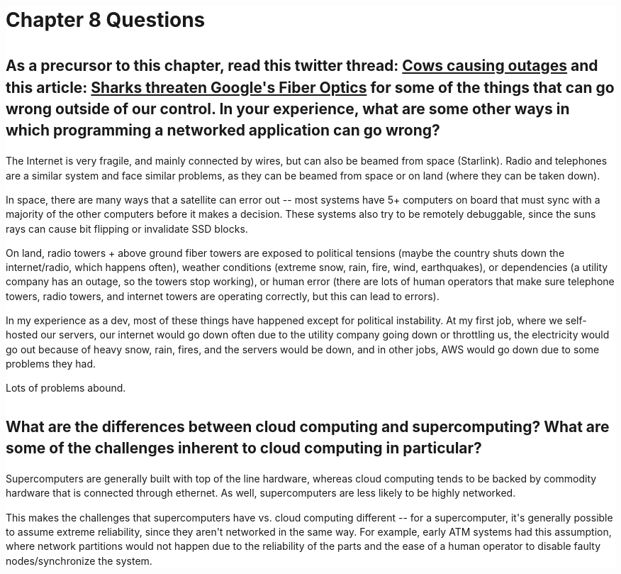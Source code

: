 # Chapter 8 Questions

## As a precursor to this chapter, read this twitter thread: [Cows causing outages](https://twitter.com/uhoelzle/status/1263333281891708929) and this article: [Sharks threaten Google's Fiber Optics](https://slate.com/technology/2014/08/shark-attacks-threaten-google-s-undersea-internet-cables-video.html) for some of the things that can go wrong outside of our control. In your experience, what are some other ways in which programming a networked application can go wrong?

The Internet is very fragile, and mainly connected by wires, but can
also be beamed from space (Starlink). Radio and telephones are a similar
system and face similar problems, as they can be beamed from space or on
land (where they can be taken down).

In space, there are many ways that a satellite can error out -- most
systems have 5+ computers on board that must sync with a majority of the
other computers before it makes a decision. These systems also try to be
remotely debuggable, since the suns rays can cause bit flipping or
invalidate SSD blocks.

On land, radio towers + above ground fiber towers are exposed to
political tensions (maybe the country shuts down the internet/radio,
which happens often), weather conditions (extreme snow, rain, fire,
wind, earthquakes), or dependencies (a utility company has an outage,
so the towers stop working), or human error (there are lots of human
operators that make sure telephone towers, radio towers, and internet
towers are operating correctly, but this can lead to errors).

In my experience as a dev, most of these things have happened except for
political instability. At my first job, where we self-hosted our
servers, our internet would go down often due to the utility company
going down or throttling us, the electricity would go out because of
heavy snow, rain, fires, and the servers would be down, and in other
jobs, AWS would go down due to some problems they had.

Lots of problems abound.

## What are the differences between cloud computing and supercomputing? What are some of the challenges inherent to cloud computing in particular?

Supercomputers are generally built with top of the line hardware,
whereas cloud computing tends to be backed by commodity hardware that is
connected through ethernet. As well, supercomputers are less likely to
be highly networked.

This makes the challenges that supercomputers have vs. cloud computing
different -- for a supercomputer, it's generally possible to assume
extreme reliability, since they aren't networked in the same way. For
example, early ATM systems had this assumption, where network partitions
would not happen due to the reliability of the parts and the ease of a
human operator to disable faulty nodes/synchronize the system.
